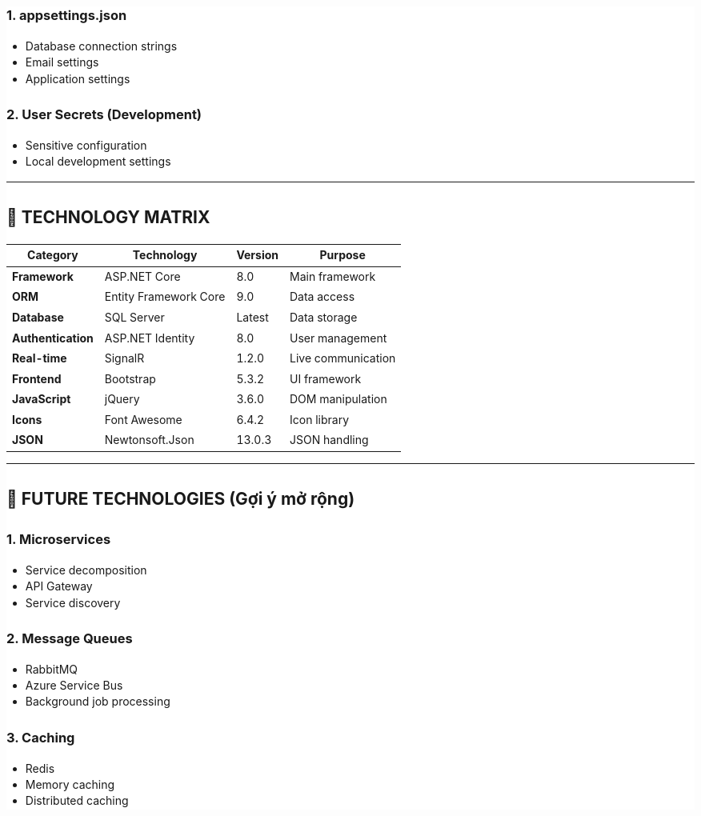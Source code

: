 ### **1. appsettings.json**
- Database connection strings
- Email settings
- Application settings

### **2. User Secrets (Development)**
- Sensitive configuration
- Local development settings

---

## 🎯 **TECHNOLOGY MATRIX**

| Category | Technology | Version | Purpose |
|----------|------------|---------|---------|
| **Framework** | ASP.NET Core | 8.0 | Main framework |
| **ORM** | Entity Framework Core | 9.0 | Data access |
| **Database** | SQL Server | Latest | Data storage |
| **Authentication** | ASP.NET Identity | 8.0 | User management |
| **Real-time** | SignalR | 1.2.0 | Live communication |
| **Frontend** | Bootstrap | 5.3.2 | UI framework |
| **JavaScript** | jQuery | 3.6.0 | DOM manipulation |
| **Icons** | Font Awesome | 6.4.2 | Icon library |
| **JSON** | Newtonsoft.Json | 13.0.3 | JSON handling |

---

## 🚀 **FUTURE TECHNOLOGIES (Gợi ý mở rộng)**

### **1. Microservices**
- Service decomposition
- API Gateway
- Service discovery

### **2. Message Queues**
- RabbitMQ
- Azure Service Bus
- Background job processing

### **3. Caching**
- Redis
- Memory caching
- Distributed caching
